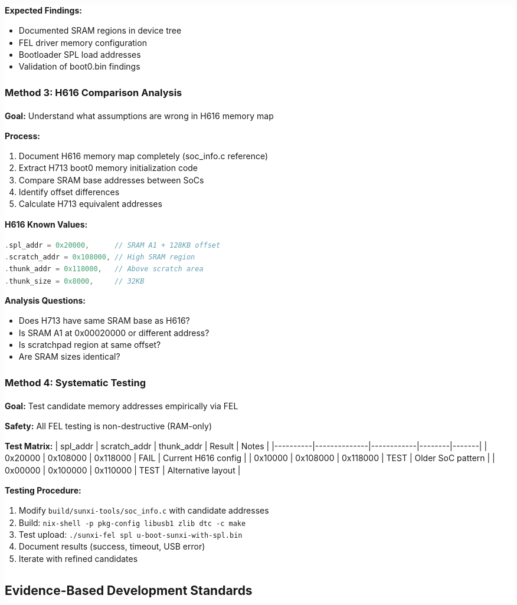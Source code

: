 **Expected Findings:**
- Documented SRAM regions in device tree
- FEL driver memory configuration
- Bootloader SPL load addresses
- Validation of boot0.bin findings

### Method 3: H616 Comparison Analysis
**Goal:** Understand what assumptions are wrong in H616 memory map

**Process:**
1. Document H616 memory map completely (soc_info.c reference)
2. Extract H713 boot0 memory initialization code
3. Compare SRAM base addresses between SoCs
4. Identify offset differences
5. Calculate H713 equivalent addresses

**H616 Known Values:**
```c
.spl_addr = 0x20000,      // SRAM A1 + 128KB offset
.scratch_addr = 0x108000, // High SRAM region
.thunk_addr = 0x118000,   // Above scratch area
.thunk_size = 0x8000,     // 32KB
```

**Analysis Questions:**
- Does H713 have same SRAM base as H616?
- Is SRAM A1 at 0x00020000 or different address?
- Is scratchpad region at same offset?
- Are SRAM sizes identical?

### Method 4: Systematic Testing
**Goal:** Test candidate memory addresses empirically via FEL

**Safety:** All FEL testing is non-destructive (RAM-only)

**Test Matrix:**
| spl_addr | scratch_addr | thunk_addr | Result | Notes |
|----------|--------------|------------|--------|-------|
| 0x20000  | 0x108000     | 0x118000   | FAIL   | Current H616 config |
| 0x10000  | 0x108000     | 0x118000   | TEST   | Older SoC pattern |
| 0x00000  | 0x100000     | 0x110000   | TEST   | Alternative layout |

**Testing Procedure:**
1. Modify `build/sunxi-tools/soc_info.c` with candidate addresses
2. Build: `nix-shell -p pkg-config libusb1 zlib dtc -c make`
3. Test upload: `./sunxi-fel spl u-boot-sunxi-with-spl.bin`
4. Document results (success, timeout, USB error)
5. Iterate with refined candidates

## Evidence-Based Development Standards
